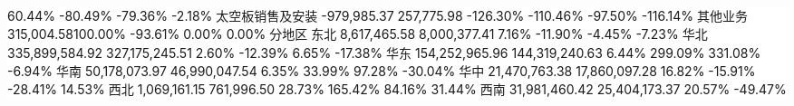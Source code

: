 60.44%
-80.49%
-79.36%
-2.18%
太空板销售及安装
-979,985.37
257,775.98
-126.30%
-110.46%
-97.50%
-116.14%
其他业务
315,004.58100.00%
-93.61%
0.00%
0.00%
分地区
东北
8,617,465.58
8,000,377.41
7.16%
-11.90%
-4.45%
-7.23%
华北
335,899,584.92
327,175,245.51
2.60%
-12.39%
6.65%
-17.38%
华东
154,252,965.96
144,319,240.63
6.44%
299.09%
331.08%
-6.94%
华南
50,178,073.97
46,990,047.54
6.35%
33.99%
97.28%
-30.04%
华中
21,470,763.38
17,860,097.28
16.82%
-15.91%
-28.41%
14.53%
西北
1,069,161.15
761,996.50
28.73%
165.42%
84.16%
31.44%
西南
31,981,460.42
25,404,173.37
20.57%
-49.47%